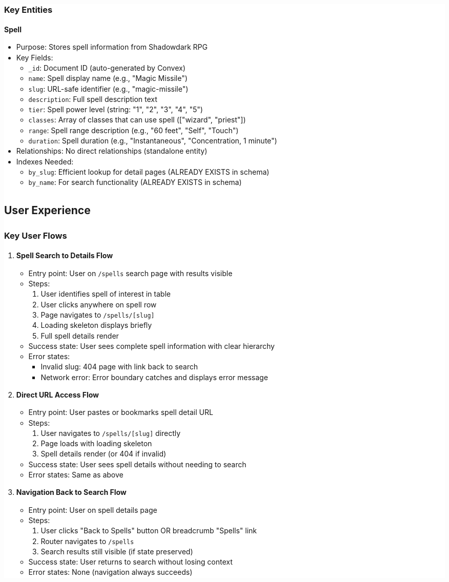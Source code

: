 ### Key Entities

**Spell**

- Purpose: Stores spell information from Shadowdark RPG
- Key Fields:
  - `_id`: Document ID (auto-generated by Convex)
  - `name`: Spell display name (e.g., "Magic Missile")
  - `slug`: URL-safe identifier (e.g., "magic-missile")
  - `description`: Full spell description text
  - `tier`: Spell power level (string: "1", "2", "3", "4", "5")
  - `classes`: Array of classes that can use spell (["wizard", "priest"])
  - `range`: Spell range description (e.g., "60 feet", "Self", "Touch")
  - `duration`: Spell duration (e.g., "Instantaneous", "Concentration, 1 minute")
- Relationships: No direct relationships (standalone entity)
- Indexes Needed:
  - `by_slug`: Efficient lookup for detail pages (ALREADY EXISTS in schema)
  - `by_name`: For search functionality (ALREADY EXISTS in schema)

## User Experience

### Key User Flows

1. **Spell Search to Details Flow**
   - Entry point: User on `/spells` search page with results visible
   - Steps:
     1. User identifies spell of interest in table
     2. User clicks anywhere on spell row
     3. Page navigates to `/spells/[slug]`
     4. Loading skeleton displays briefly
     5. Full spell details render
   - Success state: User sees complete spell information with clear hierarchy
   - Error states:
     - Invalid slug: 404 page with link back to search
     - Network error: Error boundary catches and displays error message

2. **Direct URL Access Flow**
   - Entry point: User pastes or bookmarks spell detail URL
   - Steps:
     1. User navigates to `/spells/[slug]` directly
     2. Page loads with loading skeleton
     3. Spell details render (or 404 if invalid)
   - Success state: User sees spell details without needing to search
   - Error states: Same as above

3. **Navigation Back to Search Flow**
   - Entry point: User on spell details page
   - Steps:
     1. User clicks "Back to Spells" button OR breadcrumb "Spells" link
     2. Router navigates to `/spells`
     3. Search results still visible (if state preserved)
   - Success state: User returns to search without losing context
   - Error states: None (navigation always succeeds)
